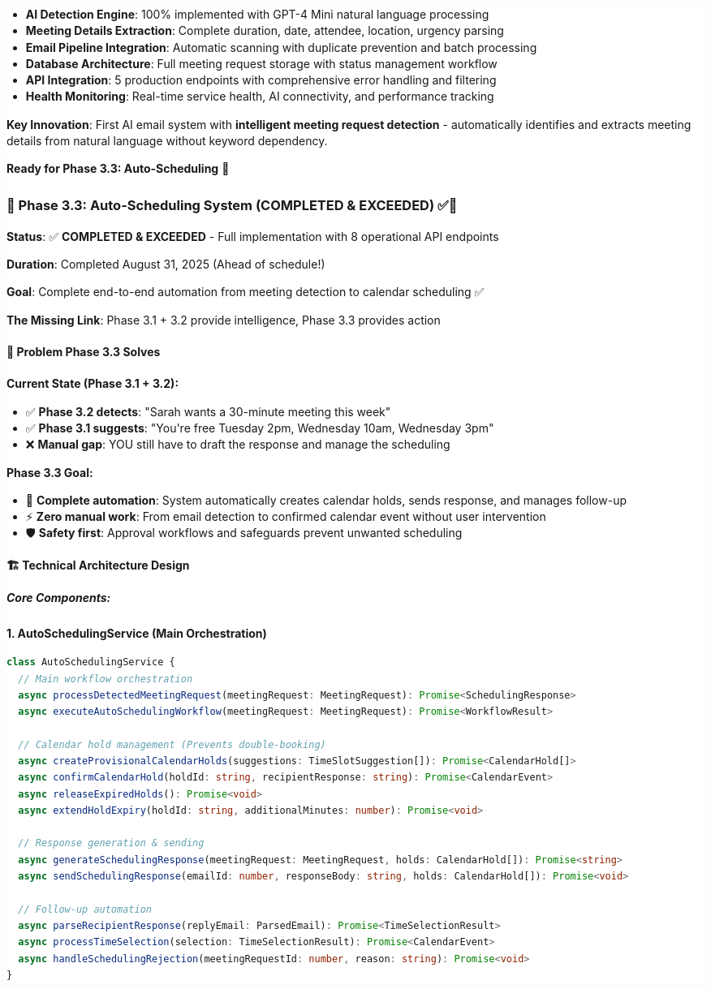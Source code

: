 - **AI Detection Engine**: 100% implemented with GPT-4 Mini natural language processing
- **Meeting Details Extraction**: Complete duration, date, attendee, location, urgency parsing
- **Email Pipeline Integration**: Automatic scanning with duplicate prevention and batch processing
- **Database Architecture**: Full meeting request storage with status management workflow
- **API Integration**: 5 production endpoints with comprehensive error handling and filtering
- **Health Monitoring**: Real-time service health, AI connectivity, and performance tracking

**Key Innovation**: First AI email system with **intelligent meeting request detection** - automatically identifies and extracts meeting details from natural language without keyword dependency.

**Ready for Phase 3.3: Auto-Scheduling** 🚀

### **🚀 Phase 3.3: Auto-Scheduling System (COMPLETED & EXCEEDED)** ✅🎉

**Status**: ✅ **COMPLETED & EXCEEDED** - Full implementation with 8 operational API endpoints

**Duration**: Completed August 31, 2025 (Ahead of schedule!)

**Goal**: Complete end-to-end automation from meeting detection to calendar scheduling ✅

**The Missing Link**: Phase 3.1 + 3.2 provide intelligence, Phase 3.3 provides action

#### **🎯 Problem Phase 3.3 Solves**

**Current State (Phase 3.1 + 3.2):**
- ✅ **Phase 3.2 detects**: "Sarah wants a 30-minute meeting this week"
- ✅ **Phase 3.1 suggests**: "You're free Tuesday 2pm, Wednesday 10am, Wednesday 3pm"
- ❌ **Manual gap**: YOU still have to draft the response and manage the scheduling

**Phase 3.3 Goal:**
- 🤖 **Complete automation**: System automatically creates calendar holds, sends response, and manages follow-up
- ⚡ **Zero manual work**: From email detection to confirmed calendar event without user intervention
- 🛡️ **Safety first**: Approval workflows and safeguards prevent unwanted scheduling

#### **🏗️ Technical Architecture Design**

##### **Core Components:**

**1. AutoSchedulingService (Main Orchestration)**
```typescript
class AutoSchedulingService {
  // Main workflow orchestration
  async processDetectedMeetingRequest(meetingRequest: MeetingRequest): Promise<SchedulingResponse>
  async executeAutoSchedulingWorkflow(meetingRequest: MeetingRequest): Promise<WorkflowResult>
  
  // Calendar hold management (Prevents double-booking)
  async createProvisionalCalendarHolds(suggestions: TimeSlotSuggestion[]): Promise<CalendarHold[]>
  async confirmCalendarHold(holdId: string, recipientResponse: string): Promise<CalendarEvent>
  async releaseExpiredHolds(): Promise<void>
  async extendHoldExpiry(holdId: string, additionalMinutes: number): Promise<void>
  
  // Response generation & sending
  async generateSchedulingResponse(meetingRequest: MeetingRequest, holds: CalendarHold[]): Promise<string>
  async sendSchedulingResponse(emailId: number, responseBody: string, holds: CalendarHold[]): Promise<void>
  
  // Follow-up automation
  async parseRecipientResponse(replyEmail: ParsedEmail): Promise<TimeSelectionResult>
  async processTimeSelection(selection: TimeSelectionResult): Promise<CalendarEvent>
  async handleSchedulingRejection(meetingRequestId: number, reason: string): Promise<void>
}
```
